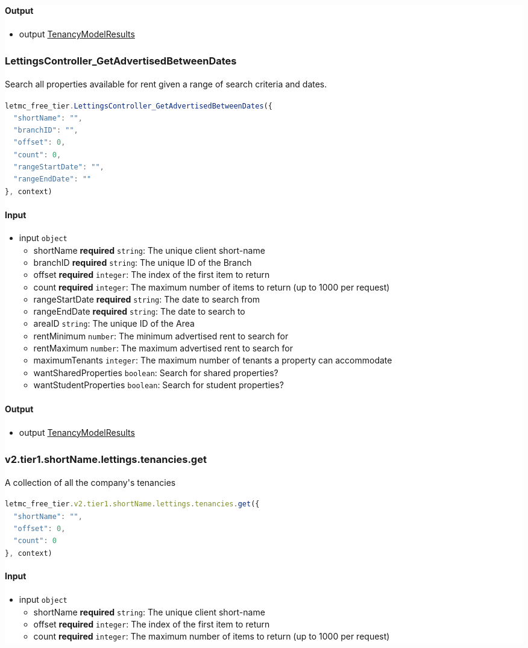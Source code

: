 #### Output
* output [TenancyModelResults](#tenancymodelresults)

### LettingsController_GetAdvertisedBetweenDates
Search all properties available for rent given a range of search criteria and dates.


```js
letmc_free_tier.LettingsController_GetAdvertisedBetweenDates({
  "shortName": "",
  "branchID": "",
  "offset": 0,
  "count": 0,
  "rangeStartDate": "",
  "rangeEndDate": ""
}, context)
```

#### Input
* input `object`
  * shortName **required** `string`: The unique client short-name
  * branchID **required** `string`: The unique ID of the Branch
  * offset **required** `integer`: The index of the first item to return
  * count **required** `integer`: The maximum number of items to return (up to 1000 per request)
  * rangeStartDate **required** `string`: The date to search from
  * rangeEndDate **required** `string`: The date to search to
  * areaID `string`: The unique ID of the Area
  * rentMinimum `number`: The minimum advertised rent to search for
  * rentMaximum `number`: The maximum advertised rent to search for
  * maximumTenants `integer`: The maximum number of tenants a property can accommodate
  * wantSharedProperties `boolean`: Search for shared properties?
  * wantStudentProperties `boolean`: Search for student properties?

#### Output
* output [TenancyModelResults](#tenancymodelresults)

### v2.tier1.shortName.lettings.tenancies.get
A collection of all the company's tenancies


```js
letmc_free_tier.v2.tier1.shortName.lettings.tenancies.get({
  "shortName": "",
  "offset": 0,
  "count": 0
}, context)
```

#### Input
* input `object`
  * shortName **required** `string`: The unique client short-name
  * offset **required** `integer`: The index of the first item to return
  * count **required** `integer`: The maximum number of items to return (up to 1000 per request)
